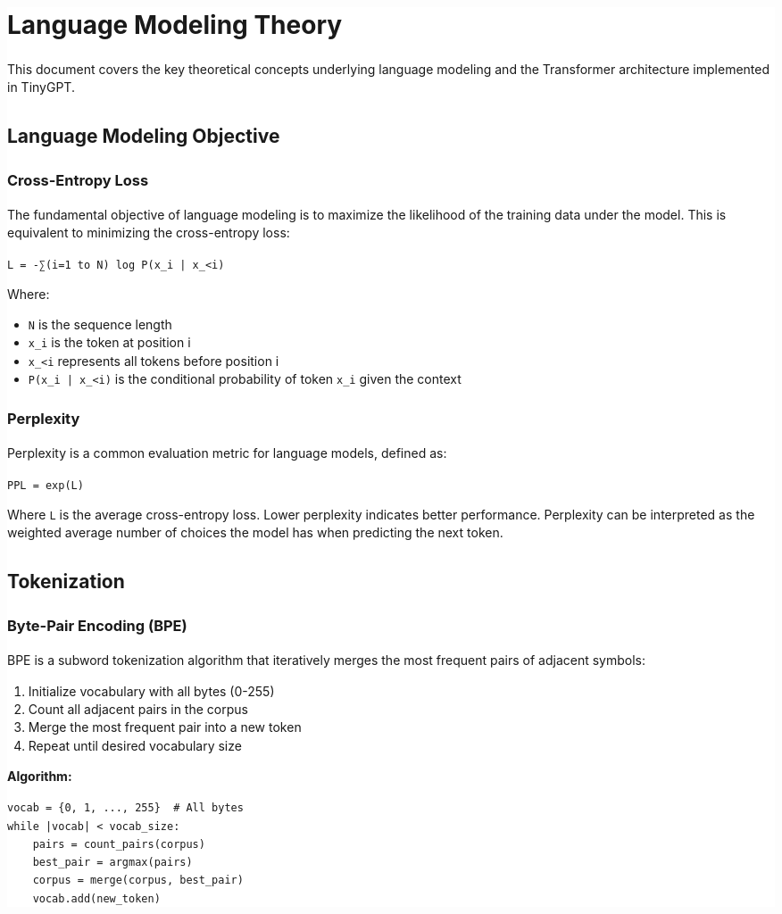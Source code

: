 # Language Modeling Theory

This document covers the key theoretical concepts underlying language modeling and the Transformer architecture implemented in TinyGPT.

## Language Modeling Objective

### Cross-Entropy Loss

The fundamental objective of language modeling is to maximize the likelihood of the training data under the model. This is equivalent to minimizing the cross-entropy loss:

```
L = -∑(i=1 to N) log P(x_i | x_<i)
```

Where:
- `N` is the sequence length
- `x_i` is the token at position i
- `x_<i` represents all tokens before position i
- `P(x_i | x_<i)` is the conditional probability of token `x_i` given the context

### Perplexity

Perplexity is a common evaluation metric for language models, defined as:

```
PPL = exp(L)
```

Where `L` is the average cross-entropy loss. Lower perplexity indicates better performance. Perplexity can be interpreted as the weighted average number of choices the model has when predicting the next token.

## Tokenization

### Byte-Pair Encoding (BPE)

BPE is a subword tokenization algorithm that iteratively merges the most frequent pairs of adjacent symbols:

1. Initialize vocabulary with all bytes (0-255)
2. Count all adjacent pairs in the corpus
3. Merge the most frequent pair into a new token
4. Repeat until desired vocabulary size

**Algorithm:**
```
vocab = {0, 1, ..., 255}  # All bytes
while |vocab| < vocab_size:
    pairs = count_pairs(corpus)
    best_pair = argmax(pairs)
    corpus = merge(corpus, best_pair)
    vocab.add(new_token)
```
